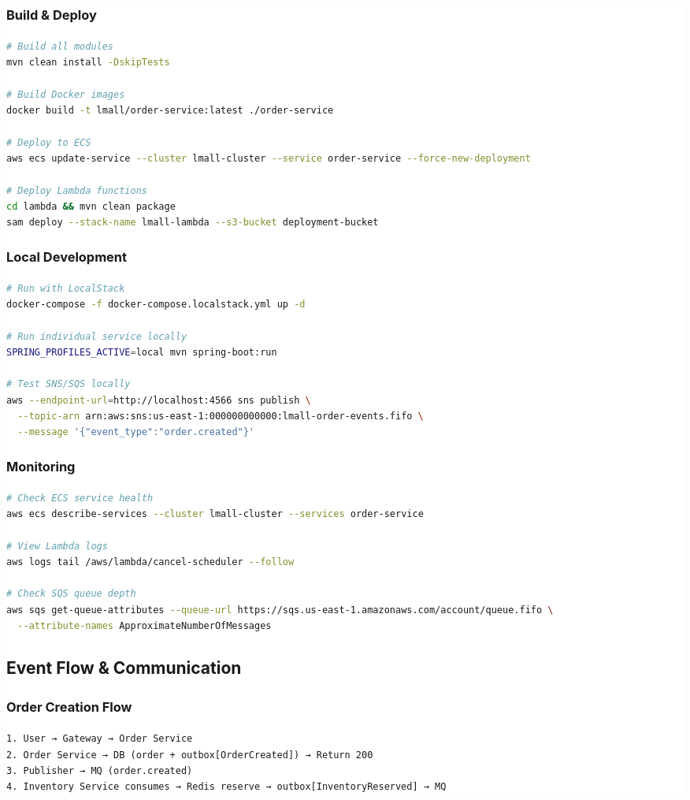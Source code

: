 ### Build & Deploy
```bash
# Build all modules
mvn clean install -DskipTests

# Build Docker images
docker build -t lmall/order-service:latest ./order-service

# Deploy to ECS
aws ecs update-service --cluster lmall-cluster --service order-service --force-new-deployment

# Deploy Lambda functions
cd lambda && mvn clean package
sam deploy --stack-name lmall-lambda --s3-bucket deployment-bucket
```

### Local Development
```bash
# Run with LocalStack
docker-compose -f docker-compose.localstack.yml up -d

# Run individual service locally
SPRING_PROFILES_ACTIVE=local mvn spring-boot:run

# Test SNS/SQS locally
aws --endpoint-url=http://localhost:4566 sns publish \
  --topic-arn arn:aws:sns:us-east-1:000000000000:lmall-order-events.fifo \
  --message '{"event_type":"order.created"}'
```

### Monitoring
```bash
# Check ECS service health
aws ecs describe-services --cluster lmall-cluster --services order-service

# View Lambda logs
aws logs tail /aws/lambda/cancel-scheduler --follow

# Check SQS queue depth
aws sqs get-queue-attributes --queue-url https://sqs.us-east-1.amazonaws.com/account/queue.fifo \
  --attribute-names ApproximateNumberOfMessages
```

## Event Flow & Communication

### Order Creation Flow
```
1. User → Gateway → Order Service
2. Order Service → DB (order + outbox[OrderCreated]) → Return 200
3. Publisher → MQ (order.created)
4. Inventory Service consumes → Redis reserve → outbox[InventoryReserved] → MQ
```
